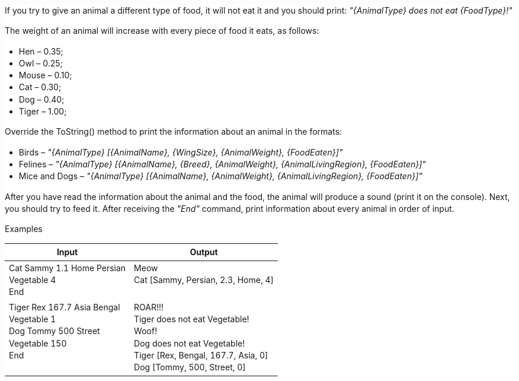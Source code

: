 If you try to give an animal a different type of food, it will not eat it and you should print: _"{AnimalType} does not eat {FoodType}!"_

The weight of an animal will increase with every piece of food it eats, as follows:
  +	Hen – 0.35;
  +	Owl – 0.25;
  +	Mouse – 0.10;
  +	Cat – 0.30;
  +	Dog – 0.40;
  +	Tiger – 1.00;

Override the ToString() method to print the information about an animal in the formats:
  +	Birds – _"{AnimalType} [{AnimalName}, {WingSize}, {AnimalWeight}, {FoodEaten}]"_
  +	Felines – _"{AnimalType} [{AnimalName}, {Breed}, {AnimalWeight}, {AnimalLivingRegion}, {FoodEaten}]"_
  +	Mice and Dogs – _"{AnimalType} [{AnimalName}, {AnimalWeight}, {AnimalLivingRegion}, {FoodEaten}]"_

After you have read the information about the animal and the food, the animal will produce a sound (print it on the console). Next, you should try to feed it. After receiving the _"End"_ command, print information about every animal in order of input.

Examples

| Input     | Output |
| --------- | -----|
| Cat Sammy 1.1 Home Persian <br> Vegetable 4 <br> End | Meow <br> Cat [Sammy, Persian, 2.3, Home, 4] |
| Tiger Rex 167.7 Asia Bengal <br> Vegetable 1 <br> Dog Tommy 500 Street <br> Vegetable 150 <br> End | ROAR!!! <br> Tiger does not eat Vegetable! <br> Woof! <br> Dog does not eat Vegetable! <br> Tiger [Rex, Bengal, 167.7, Asia, 0] <br> Dog [Tommy, 500, Street, 0] |